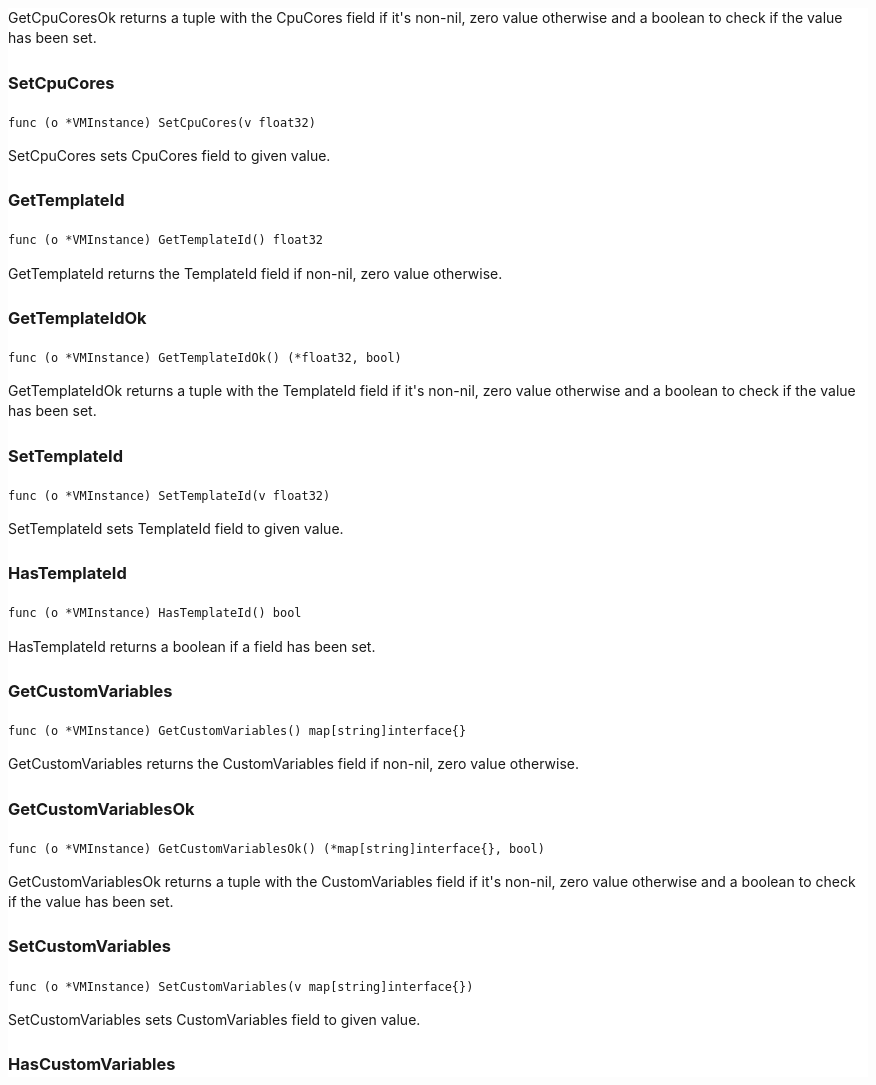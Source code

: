 GetCpuCoresOk returns a tuple with the CpuCores field if it's non-nil, zero value otherwise
and a boolean to check if the value has been set.

### SetCpuCores

`func (o *VMInstance) SetCpuCores(v float32)`

SetCpuCores sets CpuCores field to given value.


### GetTemplateId

`func (o *VMInstance) GetTemplateId() float32`

GetTemplateId returns the TemplateId field if non-nil, zero value otherwise.

### GetTemplateIdOk

`func (o *VMInstance) GetTemplateIdOk() (*float32, bool)`

GetTemplateIdOk returns a tuple with the TemplateId field if it's non-nil, zero value otherwise
and a boolean to check if the value has been set.

### SetTemplateId

`func (o *VMInstance) SetTemplateId(v float32)`

SetTemplateId sets TemplateId field to given value.

### HasTemplateId

`func (o *VMInstance) HasTemplateId() bool`

HasTemplateId returns a boolean if a field has been set.

### GetCustomVariables

`func (o *VMInstance) GetCustomVariables() map[string]interface{}`

GetCustomVariables returns the CustomVariables field if non-nil, zero value otherwise.

### GetCustomVariablesOk

`func (o *VMInstance) GetCustomVariablesOk() (*map[string]interface{}, bool)`

GetCustomVariablesOk returns a tuple with the CustomVariables field if it's non-nil, zero value otherwise
and a boolean to check if the value has been set.

### SetCustomVariables

`func (o *VMInstance) SetCustomVariables(v map[string]interface{})`

SetCustomVariables sets CustomVariables field to given value.

### HasCustomVariables
